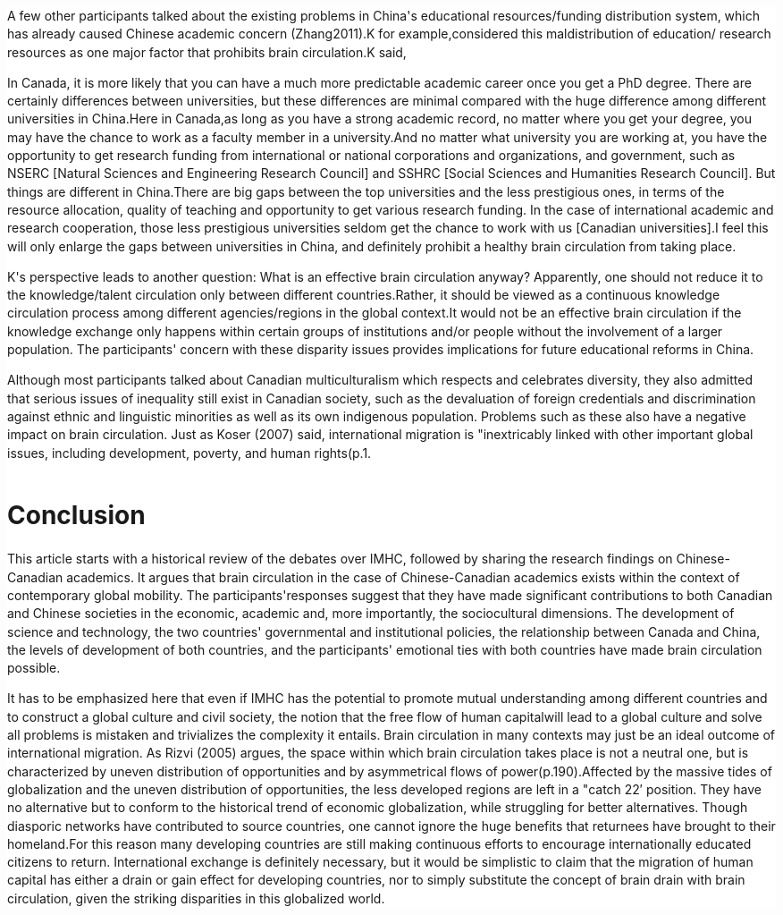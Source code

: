 A few other participants talked about the existing problems in China's educational resources/funding distribution system, which has already caused Chinese academic concern (Zhang2011).K for example,considered this maldistribution of education/ research resources as one major factor that prohibits brain circulation.K said,

In Canada, it is more likely that you can have a much more predictable academic career once you get a PhD degree. There are certainly differences between universities, but these differences are minimal compared with the huge difference among different universities in China.Here in Canada,as long as you have a strong academic record, no matter where you get your degree, you may have the chance to work as a faculty member in a university.And no matter what university you are working at, you have the opportunity to get research funding from international or national corporations and organizations, and government, such as NSERC [Natural Sciences and Engineering Research Council] and SSHRC [Social Sciences and Humanities Research Council]. But things are different in China.There are big gaps between the top universities and the less prestigious ones, in terms of the resource allocation, quality of teaching and opportunity to get various research funding. In the case of international academic and research cooperation, those less prestigious universities seldom get the chance to work with us [Canadian universities].I feel this will only enlarge the gaps between universities in China, and definitely prohibit a healthy brain circulation from taking place.

K's perspective leads to another question: What is an effective brain circulation anyway? Apparently, one should not reduce it to the knowledge/talent circulation only between different countries.Rather, it should be viewed as a continuous knowledge circulation process among different agencies/regions in the global context.It would not be an effective brain circulation if the knowledge exchange only happens within certain groups of institutions and/or people without the involvement of a larger population. The participants' concern with these disparity issues provides implications for future educational reforms in China.

Although most participants talked about Canadian multiculturalism which respects and celebrates diversity, they also admitted that serious issues of inequality still exist in Canadian society, such as the devaluation of foreign credentials and discrimination against ethnic and linguistic minorities as well as its own indigenous population. Problems such as these also have a negative impact on brain circulation. Just as Koser (2007) said, international migration is "inextricably linked with other important global issues, including development, poverty, and human rights(p.1.

# Conclusion

This article starts with a historical review of the debates over IMHC, followed by sharing the research findings on Chinese-Canadian academics. It argues that brain circulation in the case of Chinese-Canadian academics exists within the context of contemporary global mobility. The participants'responses suggest that they have made significant contributions to both Canadian and Chinese societies in the economic, academic and, more importantly, the sociocultural dimensions. The development of science and technology, the two countries' governmental and institutional policies, the relationship between Canada and China, the levels of development of both countries, and the participants' emotional ties with both countries have made brain circulation possible.

It has to be emphasized here that even if IMHC has the potential to promote mutual understanding among different countries and to construct a global culture and civil society, the notion that the free flow of human capitalwill lead to a global culture and solve all problems is mistaken and trivializes the complexity it entails. Brain circulation in many contexts may just be an ideal outcome of international migration. As Rizvi (2005) argues, the space within which brain circulation takes place is not a neutral one, but is characterized by uneven distribution of opportunities and by asymmetrical flows of power(p.190).Affected by the massive tides of globalization and the uneven distribution of opportunities, the less developed regions are left in a "catch $2 2 '$ position. They have no alternative but to conform to the historical trend of economic globalization, while struggling for better alternatives. Though diasporic networks have contributed to source countries, one cannot ignore the huge benefits that returnees have brought to their homeland.For this reason many developing countries are still making continuous efforts to encourage internationally educated citizens to return. International exchange is definitely necessary, but it would be simplistic to claim that the migration of human capital has either a drain or gain effect for developing countries, nor to simply substitute the concept of brain drain with brain circulation, given the striking disparities in this globalized world.
